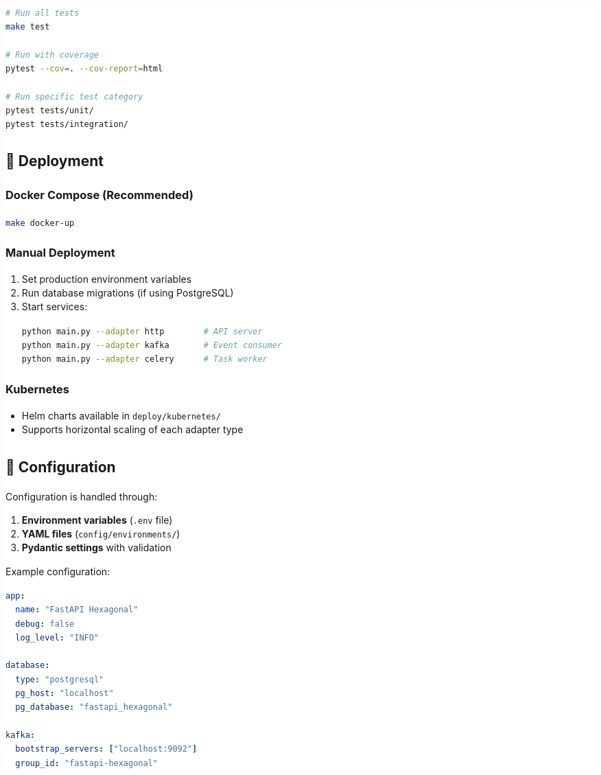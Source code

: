```bash
# Run all tests
make test

# Run with coverage
pytest --cov=. --cov-report=html

# Run specific test category
pytest tests/unit/
pytest tests/integration/
```

## 🚀 Deployment

### Docker Compose (Recommended)
```bash
make docker-up
```

### Manual Deployment
1. Set production environment variables
2. Run database migrations (if using PostgreSQL)
3. Start services:
   ```bash
   python main.py --adapter http        # API server
   python main.py --adapter kafka       # Event consumer
   python main.py --adapter celery      # Task worker
   ```

### Kubernetes
- Helm charts available in `deploy/kubernetes/`
- Supports horizontal scaling of each adapter type

## 🔧 Configuration

Configuration is handled through:
1. **Environment variables** (`.env` file)
2. **YAML files** (`config/environments/`)
3. **Pydantic settings** with validation

Example configuration:
```yaml
app:
  name: "FastAPI Hexagonal"
  debug: false
  log_level: "INFO"

database:
  type: "postgresql"
  pg_host: "localhost"
  pg_database: "fastapi_hexagonal"

kafka:
  bootstrap_servers: ["localhost:9092"]
  group_id: "fastapi-hexagonal"
```
